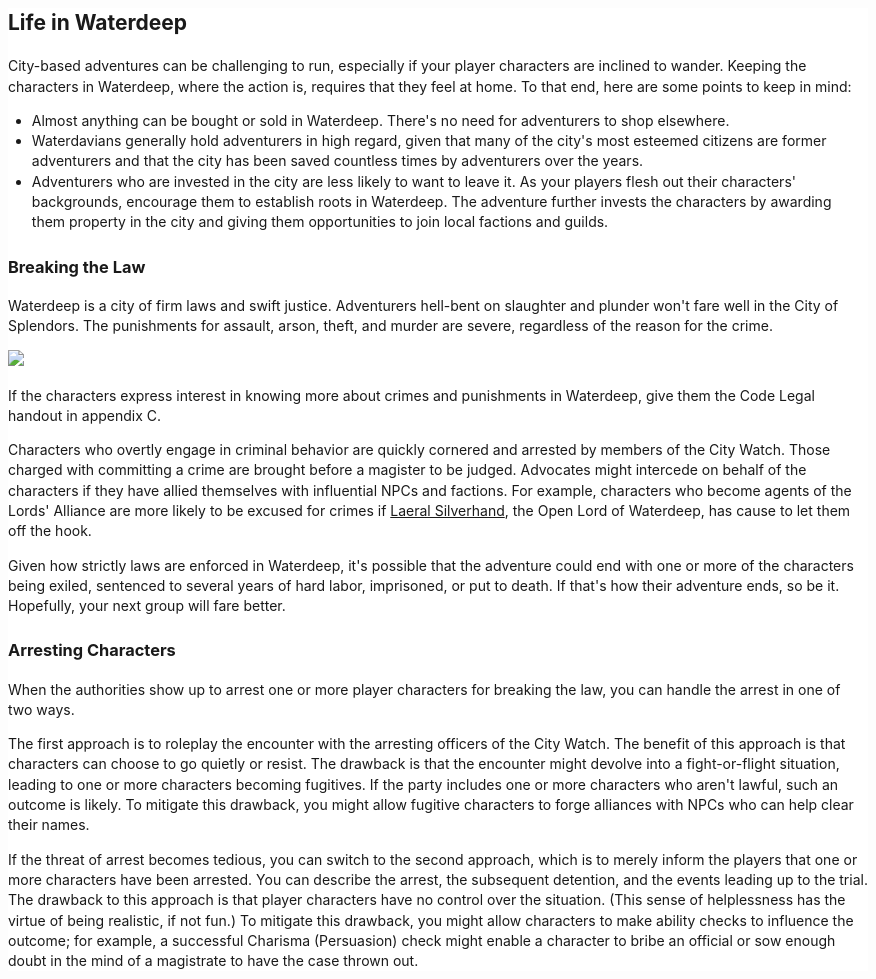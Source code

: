 ## Life in Waterdeep

City-based adventures can be challenging to run, especially if your player characters are inclined to wander. Keeping the characters in Waterdeep, where the action is, requires that they feel at home. To that end, here are some points to keep in mind:

- Almost anything can be bought or sold in Waterdeep. There's no need for adventurers to shop elsewhere.  
- Waterdavians generally hold adventurers in high regard, given that many of the city's most esteemed citizens are former adventurers and that the city has been saved countless times by adventurers over the years.  
- Adventurers who are invested in the city are less likely to want to leave it. As your players flesh out their characters' backgrounds, encourage them to establish roots in Waterdeep. The adventure further invests the characters by awarding them property in the city and giving them opportunities to join local factions and guilds.  

### Breaking the Law

Waterdeep is a city of firm laws and swift justice. Adventurers hell-bent on slaughter and plunder won't fare well in the City of Splendors. The punishments for assault, arson, theft, and murder are severe, regardless of the reason for the crime.

![](/3-Mechanics/CLI/Compendium/adventures/waterdeep-dragon-heist/img/the-code-legal.webp#center)

If the characters express interest in knowing more about crimes and punishments in Waterdeep, give them the Code Legal handout in appendix C.

Characters who overtly engage in criminal behavior are quickly cornered and arrested by members of the City Watch. Those charged with committing a crime are brought before a magister to be judged. Advocates might intercede on behalf of the characters if they have allied themselves with influential NPCs and factions. For example, characters who become agents of the Lords' Alliance are more likely to be excused for crimes if [Laeral Silverhand](/3-Mechanics/CLI/Compendium/bestiary/npc/laeral-silverhand-wdh.md), the Open Lord of Waterdeep, has cause to let them off the hook.

Given how strictly laws are enforced in Waterdeep, it's possible that the adventure could end with one or more of the characters being exiled, sentenced to several years of hard labor, imprisoned, or put to death. If that's how their adventure ends, so be it. Hopefully, your next group will fare better.

### Arresting Characters

When the authorities show up to arrest one or more player characters for breaking the law, you can handle the arrest in one of two ways.

The first approach is to roleplay the encounter with the arresting officers of the City Watch. The benefit of this approach is that characters can choose to go quietly or resist. The drawback is that the encounter might devolve into a fight-or-flight situation, leading to one or more characters becoming fugitives. If the party includes one or more characters who aren't lawful, such an outcome is likely. To mitigate this drawback, you might allow fugitive characters to forge alliances with NPCs who can help clear their names.

If the threat of arrest becomes tedious, you can switch to the second approach, which is to merely inform the players that one or more characters have been arrested. You can describe the arrest, the subsequent detention, and the events leading up to the trial. The drawback to this approach is that player characters have no control over the situation. (This sense of helplessness has the virtue of being realistic, if not fun.) To mitigate this drawback, you might allow characters to make ability checks to influence the outcome; for example, a successful Charisma (Persuasion) check might enable a character to bribe an official or sow enough doubt in the mind of a magistrate to have the case thrown out.
